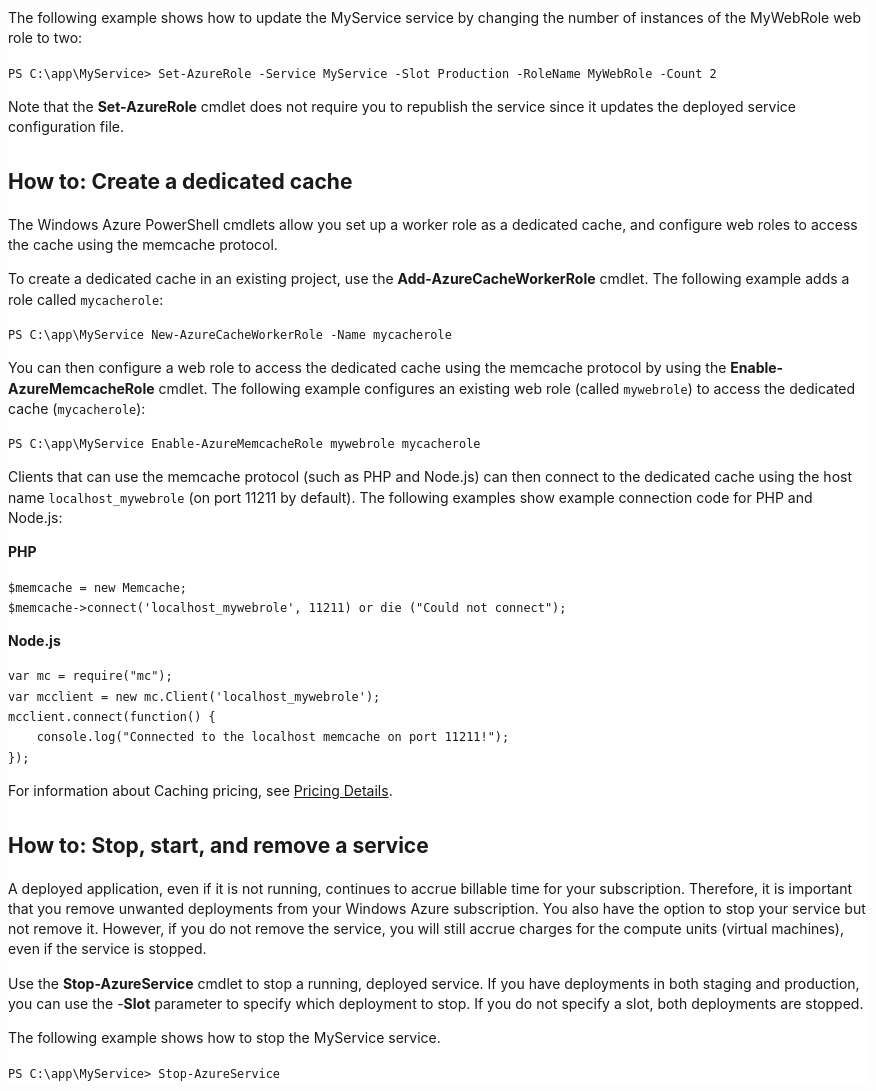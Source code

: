 The following example shows how to update the MyService service by changing the number of instances of the MyWebRole web role to two:

    PS C:\app\MyService> Set-AzureRole -Service MyService -Slot Production -RoleName MyWebRole -Count 2

Note that the **Set-AzureRole** cmdlet does not require you to republish the service since it updates the deployed service configuration file.

<h2><a id="Cache"></a>How to: Create a dedicated cache</h2>

The Windows Azure PowerShell cmdlets allow you set up a worker role as a dedicated cache, and configure web roles to access the cache using the memcache protocol.

To create a dedicated cache in an existing project, use the **Add-AzureCacheWorkerRole** cmdlet. The following example adds a role called `mycacherole`:

	PS C:\app\MyService New-AzureCacheWorkerRole -Name mycacherole

You can then configure a web role to access the dedicated cache using the memcache protocol by using the **Enable-AzureMemcacheRole** cmdlet. The following example configures an existing web role (called `mywebrole`) to access the dedicated cache (`mycacherole`):

	PS C:\app\MyService Enable-AzureMemcacheRole mywebrole mycacherole

Clients that can use the memcache protocol (such as PHP and Node.js) can then connect to the dedicated cache using the host name `localhost_mywebrole` (on port 11211 by default). The following examples show example connection code for PHP and Node.js:

**PHP**

	$memcache = new Memcache;
	$memcache->connect('localhost_mywebrole', 11211) or die ("Could not connect");

**Node.js**

	var mc = require("mc");
	var mcclient = new mc.Client('localhost_mywebrole');
	mcclient.connect(function() {    
		console.log("Connected to the localhost memcache on port 11211!");
	});

For information about Caching pricing, see [Pricing Details][pricing-details-caching].

<h2><a id="StopStartRemove"></a>How to: Stop, start, and remove a service</h2>

A deployed application, even if it is not running, continues to accrue
billable time for your subscription. Therefore, it is important that you
remove unwanted deployments from your Windows Azure subscription. You
also have the option to stop your service but not remove it. However, if
you do not remove the service, you will still accrue charges for the
compute units (virtual machines), even if the service is stopped.

Use the **Stop-AzureService** cmdlet to stop a running, deployed
service. If you have deployments in both staging and production, you can
use the -**Slot** parameter to specify which deployment to stop. If you
do not specify a slot, both deployments are stopped.

The following example shows how to stop the MyService service.

    PS C:\app\MyService> Stop-AzureService


  [What is Windows Azure PowerShell for Node.js]: #_What_Is_Windows
  [Get Started Using Windows Azure PowerShell for Node.js]: #_Get_Started_Using
  [How to: Create a Windows Azure Service]: #_How_to_Create
  [How to: Test a Service Locally in the Windows Azure Emulators]: #_How_to_Test
  [How to: Set Default Deployment Options for a Service]: #_How_to_Set
  [How to: Use a Storage Account with More than One Service]: #_How_to_Use
  [How to: Deploy a cloud service to Windows Azure]: #_How_to_Deploy
  [How to: Update a Deployed Service]: #_How_To:_Update
  [How to: Scale Out a Service]: #_How_to:_Scale
  [How to: Stop, Start, and Remove a Service]: #_How_to:_Stop,
  [cmdlet-reference]: http://go.microsoft.com/fwlink/?LinkId=253185
  [Install and configure Windows Azure PowerShell]: http://go.microsoft.com/fwlink/p/?LinkId=320552
  [Node.js Web Application]: http://www.windowsazure.com/en-us/develop/nodejs/tutorials/web-app-with-express/
  [Using Windows PowerShell]: http://msdn.microsoft.com/en-us/library/windowsazure/jj156055.aspx
  [Windows PowerShell Getting Started Guide]: http://msdn.microsoft.com/en-us/library/windowsazure/jj156055.aspx
  [get-help]: http://msdn.microsoft.com/en-us/library/bb648604.aspx
  [purchase options]: http://www.windowsazure.com/en-us/pricing/purchase-options/
  [Get-AzurePublishSettings]: http://msdn.microsoft.com/en-us/library/windowsazure/hh757270(vs.103).aspx
  [Import-AzurePublishSettings]: http://msdn.microsoft.com/en-us/library/windowsazure/hh757264(vs.103).aspx
  [Microsoft Online Services Customer Portal]: https://mocp.microsoftonline.com/site/default.aspx
  [add-remove-coadmins]: http://msdn.microsoft.com/en-us/library/windowsazure/gg456328.aspx
  [Windows Azure Management Portal]: http://manage.windowsazure.com/
  [New-AzureService]: http://msdn.microsoft.com/en-us/library/windowsazure/hh757269(vs.103).aspx
  [Add-AzureNodeWebRole]: http://msdn.microsoft.com/en-us/library/windowsazure/hh757267(vs.103).aspx
  [Add-AzureNodeWorkerRole]: http://msdn.microsoft.com/en-us/library/windowsazure/hh757254(vs.103).aspx
  [Overview of Creating a Hosted Service for Windows Azure]: http://msdn.microsoft.com/en-us/library/windowsazure/gg432976.aspx
  [Start-AzureEmulator]: http://msdn.microsoft.com/en-us/library/windowsazure/hh757255(vs.103).aspx
  [Stop-AzureEmulator]: http://msdn.microsoft.com/en-us/library/windowsazure/hh757258(vs.103).aspx
  [Set-AzureDeploymentLocation]: http://msdn.microsoft.com/en-us/library/windowsazure/hh757261(vs.103).aspx
  [Set-AzureDeploymentSlot]: http://msdn.microsoft.com/en-us/library/windowsazure/hh757252(vs.103).aspx
  [Set-AzureDeploymentSubscription]: http://msdn.microsoft.com/en-us/library/windowsazure/hh757253(vs.103).aspx
  [Set-AzureDeploymentStorage]: http://msdn.microsoft.com/en-us/library/windowsazure/hh757268(vs.103).aspx
  [Get-AzureStorageAccounts]: http://msdn.microsoft.com/en-us/library/windowsazure/hh757259(vs.103).aspx
  [How to: Manage Storage Accounts for a Windows Azure Subscription]: http://msdn.microsoft.com/en-us/library/windowsazure/hh531567.aspx
  [Publish-AzureService]: http://msdn.microsoft.com/en-us/library/windowsazure/hh757266(vs.103).aspx
  [Overview of Managing Deployments in Windows Azure]: http://msdn.microsoft.com/en-us/library/windowsazure/hh386336.aspx
  [Set-AzureInstances]: http://msdn.microsoft.com/en-us/library/windowsazure/hh757263(vs.103).aspx
  [Stop-AzureService]: http://msdn.microsoft.com/en-us/library/windowsazure/hh757256(vs.103).aspx
  [Start-AzureService]: http://msdn.microsoft.com/en-us/library/windowsazure/hh757265(vs.103).aspx
  [Remove-AzureService]: http://msdn.microsoft.com/en-us/library/windowsazure/hh757257(VS.103).aspx
  [1]: http://www.windowsazure.com/en-us/develop/nodejs/tutorials/getting-started/
  [Node.js Web Application with Table Storage]: http://www.windowsazure.com/en-us/develop/nodejs/tutorials/web-app-with-storage/
  [Enabling Remote Desktop in Windows Azure]: http://www.windowsazure.com/en-us/develop/nodejs/common-tasks/enable-remote-desktop/
  [Configuring SSL for a Node.js Application in Windows Azure]: http://www.windowsazure.com/en-us/develop/nodejs/common-tasks/enable-ssl/
[wpi-installer]: http://go.microsoft.com/fwlink/?LinkId=253447
[sql-database]: http://msdn.microsoft.com/en-us/library/windowsazure/ee336230.aspx
[pricing-details-caching]: http://www.windowsazure.com/en-us/pricing/details/#header-8
[Configuration.AppSettings]: http://msdn.microsoft.com/en-us/library/system.configuration.configurationmanager.appsettings.aspx